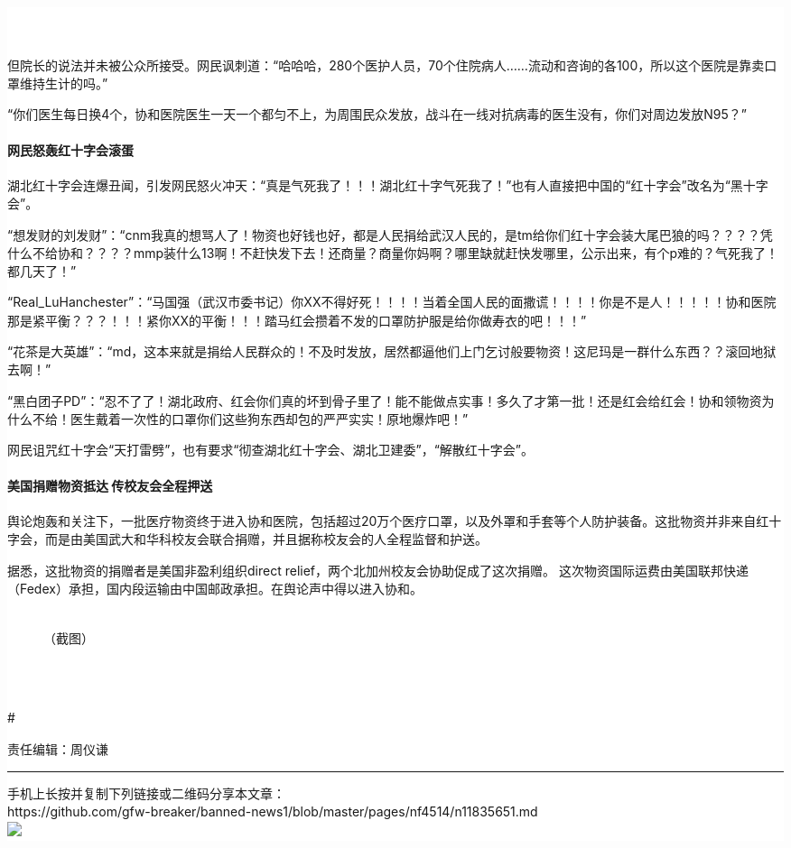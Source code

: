  </figcaption><br/>
</figure><br/>
<p>
 但院长的说法并未被公众所接受。网民讽刺道：“哈哈哈，280个医护人员，70个住院病人……流动和咨询的各100，所以这个医院是靠卖口罩维持生计的吗。”
</p>
<p>
 “你们医生每日换4个，协和医院医生一天一个都匀不上，为周围民众发放，战斗在一线对抗病毒的医生没有，你们对周边发放N95？”
</p>
<h4>
 网民怒轰红十字会滚蛋
</h4>
<p>
 湖北红十字会连爆丑闻，引发网民怒火冲天：“真是气死我了！！！湖北红十字气死我了！”也有人直接把中国的“红十字会”改名为“黑十字会”。
</p>
<p>
 “想发财的刘发财”：“cnm我真的想骂人了！物资也好钱也好，都是人民捐给武汉人民的，是tm给你们红十字会装大尾巴狼的吗？？？？凭什么不给协和？？？？mmp装什么13啊！不赶快发下去！还商量？商量你妈啊？哪里缺就赶快发哪里，公示出来，有个p难的？气死我了！都几天了！”
</p>
<p>
 “Real_LuHanchester”：“马国强（武汉市委书记）你XX不得好死！！！！当着全国人民的面撒谎！！！！你是不是人！！！！！协和医院那是紧平衡？？？！！！紧你XX的平衡！！！踏马红会攒着不发的口罩防护服是给你做寿衣的吧！！！”
</p>
<p>
 “花茶是大英雄”：“md，这本来就是捐给人民群众的！不及时发放，居然都逼他们上门乞讨般要物资！这尼玛是一群什么东西？？滚回地狱去啊！”
</p>
<p>
 “黑白团子PD”：“忍不了了！湖北政府、红会你们真的坏到骨子里了！能不能做点实事！多久了才第一批！还是红会给红会！协和领物资为什么不给！医生戴着一次性的口罩你们这些狗东西却包的严严实实！原地爆炸吧！”
</p>
<p>
 网民诅咒红十字会“天打雷劈”，也有要求“彻查湖北红十字会、湖北卫建委”，“解散红十字会”。
</p>
<h4>
 美国捐赠物资抵达 传校友会全程押送
</h4>
<p>
 舆论炮轰和关注下，一批医疗物资终于进入协和医院，包括超过20万个医疗口罩，以及外罩和手套等个人防护装备。这批物资并非来自红十字会，而是由美国武大和华科校友会联合捐赠，并且据称校友会的人全程监督和护送。
</p>
<p>
 据悉，这批物资的捐赠者是美国非盈利组织direct relief，两个北加州校友会协助促成了这次捐赠。 这次物资国际运费由美国联邦快递（Fedex）承担，国内段运输由中国邮政承担。在舆论声中得以进入协和。
</p>
<figure class="wp-caption aligncenter" id="attachment_11835968" style="width: 350px">
 <ok href="http://i.epochtimes.com/assets/uploads/2020/02/bc356923cf4dbaea33064ff8d41a51a7.jpg">
  <img alt="" class="wp-image-11835968" src="http://i.epochtimes.com/assets/uploads/2020/02/bc356923cf4dbaea33064ff8d41a51a7-600x486.jpg"/>
 </ok>
 <br/><figcaption class="wp-caption-text">
  （截图）
 </figcaption><br/>
</figure><br/>
<p>
 #
</p>
<p>
 责任编辑：周仪谦
</p>
</div>
<hr/>
手机上长按并复制下列链接或二维码分享本文章：<br/>
https://github.com/gfw-breaker/banned-news1/blob/master/pages/nf4514/n11835651.md <br/>
<a href='https://github.com/gfw-breaker/banned-news1/blob/master/pages/nf4514/n11835651.md'><img src='https://github.com/gfw-breaker/banned-news1/blob/master/pages/nf4514/n11835651.md.png'/></a> <br/>